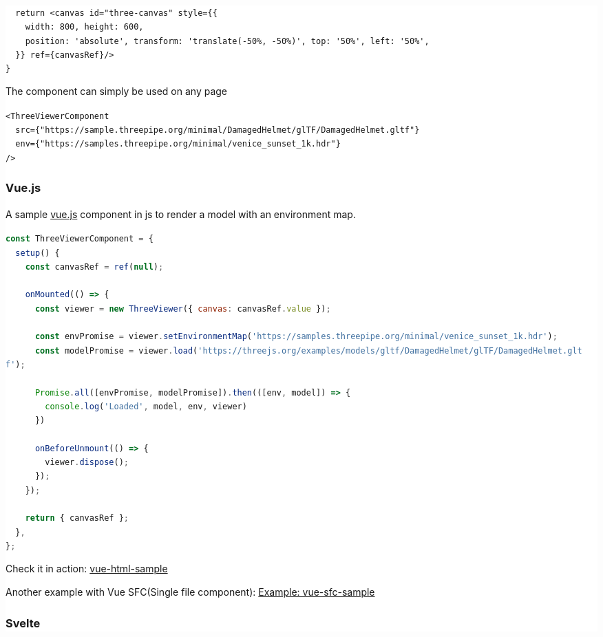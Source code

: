 ```tsx
  return <canvas id="three-canvas" style={{
    width: 800, height: 600,
    position: 'absolute', transform: 'translate(-50%, -50%)', top: '50%', left: '50%',
  }} ref={canvasRef}/>
}
```

The component can simply be used on any page

```tsx
<ThreeViewerComponent
  src={"https://sample.threepipe.org/minimal/DamagedHelmet/glTF/DamagedHelmet.gltf"}
  env={"https://samples.threepipe.org/minimal/venice_sunset_1k.hdr"}
/>
```

### Vue.js

A sample [vue.js](https://vuejs.org/) component in js to render a model with an environment map.

```js
const ThreeViewerComponent = {
  setup() {
    const canvasRef = ref(null);

    onMounted(() => {
      const viewer = new ThreeViewer({ canvas: canvasRef.value });

      const envPromise = viewer.setEnvironmentMap('https://samples.threepipe.org/minimal/venice_sunset_1k.hdr');
      const modelPromise = viewer.load('https://threejs.org/examples/models/gltf/DamagedHelmet/glTF/DamagedHelmet.gltf');

      Promise.all([envPromise, modelPromise]).then(([env, model]) => {
        console.log('Loaded', model, env, viewer)
      })

      onBeforeUnmount(() => {
        viewer.dispose();
      });
    });

    return { canvasRef };
  },
};
```

Check it in action: [vue-html-sample](https://threepipe.org/examples/#vue-html-sample/)

Another example with Vue SFC(Single file component): [Example: vue-sfc-sample](https://threepipe.org/examples/#vue-sfc-sample/)

### Svelte
